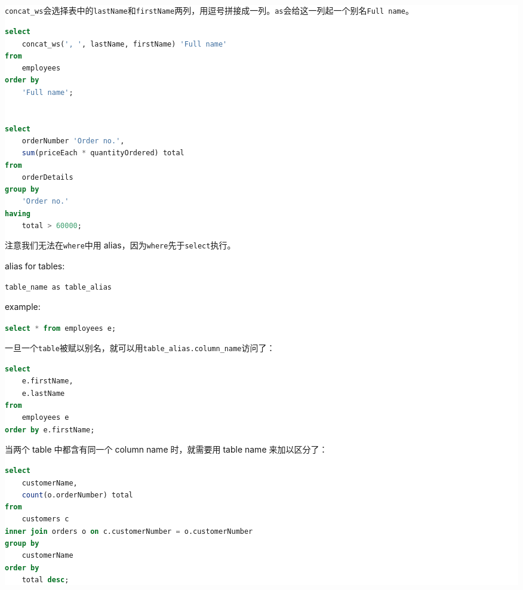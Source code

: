 `concat_ws`会选择表中的`lastName`和`firstName`两列，用逗号拼接成一列。`as`会给这一列起一个别名`Full name`。


```sql
select
    concat_ws(', ', lastName, firstName) 'Full name'
from
    employees
order by
    'Full name';


select
    orderNumber 'Order no.',
    sum(priceEach * quantityOrdered) total
from
    orderDetails
group by
    'Order no.'
having
    total > 60000;
```

注意我们无法在`where`中用 alias，因为`where`先于`select`执行。

alias for tables:

`table_name as table_alias`

example:

```sql
select * from employees e;
```

一旦一个`table`被赋以别名，就可以用`table_alias.column_name`访问了：

```sql
select
    e.firstName,
    e.lastName
from
    employees e
order by e.firstName;
```

当两个 table 中都含有同一个 column name 时，就需要用 table name 来加以区分了：

```sql
select
    customerName,
    count(o.orderNumber) total
from
    customers c
inner join orders o on c.customerNumber = o.customerNumber
group by
    customerName
order by
    total desc;
```
